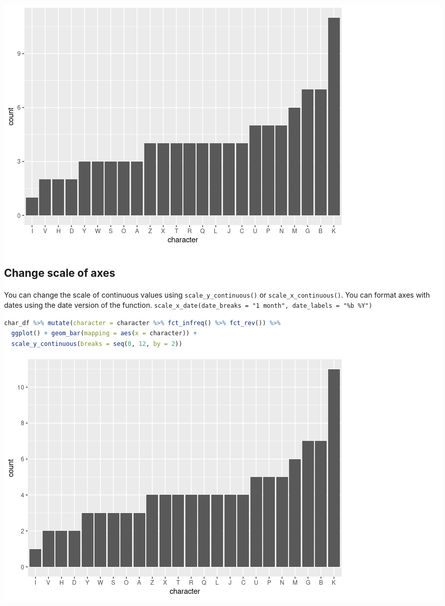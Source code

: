 ![](R_Factors_files/figure-gfm/unnamed-chunk-12-1.png) <br>

## Change scale of axes

You can change the scale of continuous values using
`scale_y_continuous()` or `scale_x_continuous()`. You can format axes
with dates using the date version of the function.
`scale_x_date(date_breaks = "1 month", date_labels = "%b %Y")`

``` r
char_df %>% mutate(character = character %>% fct_infreq() %>% fct_rev()) %>%
  ggplot() + geom_bar(mapping = aes(x = character)) +
  scale_y_continuous(breaks = seq(0, 12, by = 2))
```

![](R_Factors_files/figure-gfm/unnamed-chunk-13-1.png)